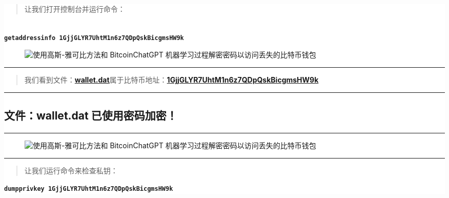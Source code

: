
<p class="has-text-align-center"><iframe width="560" height="315" src="https://www.youtube.com/embed/LcMZhhWUyWE?si=hOP8RwGGwuDc0UUB" title="YouTube video player" frameborder="0" allow="accelerometer; autoplay; clipboard-write; encrypted-media; gyroscope; picture-in-picture; web-share" referrerpolicy="strict-origin-when-cross-origin" allowfullscreen=""></iframe></p>



<blockquote class="wp-block-quote">
<p>让我们打开控制台并运行命令：</p>
</blockquote>



<pre class="wp-block-code"><code>
<strong>getaddressinfo 1GjjGLYR7UhtM1n6z7QDpQskBicgmsHW9k</strong>
</code></pre>



<figure class="wp-block-image"><img src="https://cryptodeep.ru/wp-content/uploads/2024/04/image-22.png" alt="使用高斯-雅可比方法和 BitcoinChatGPT 机器学习过程解密密码以访问丢失的比特币钱包" class="wp-image-4834"/></figure>



<hr class="wp-block-separator has-alpha-channel-opacity"/>



<blockquote class="wp-block-quote">
<p>我们看到文件：<strong><a href="https://keyhunters.ru/bitcoin-core-wallet-and-the-importance-of-the-wallet-dat-file/" target="_blank" rel="noreferrer noopener">wallet.dat</a></strong>属于比特币地址：<a href="https://live.blockcypher.com/btc/address/1GjjGLYR7UhtM1n6z7QDpQskBicgmsHW9k/" target="_blank" rel="noreferrer noopener"><strong>1GjjGLYR7UhtM1n6z7QDpQskBicgmsHW9k</strong></a></p>
</blockquote>



<hr class="wp-block-separator has-alpha-channel-opacity"/>



<h2 class="wp-block-heading">文件：wallet.dat 已使用密码加密！</h2>



<hr class="wp-block-separator has-alpha-channel-opacity"/>



<figure class="wp-block-image"><img src="https://cryptodeep.ru/wp-content/uploads/2024/04/image-24.png" alt="使用高斯-雅可比方法和 BitcoinChatGPT 机器学习过程解密密码以访问丢失的比特币钱包" class="wp-image-4839"/></figure>



<hr class="wp-block-separator has-alpha-channel-opacity"/>



<blockquote class="wp-block-quote">
<p>让我们运行命令来检查私钥：</p>
</blockquote>



<pre class="wp-block-code"><code><strong>dumpprivkey 1GjjGLYR7UhtM1n6z7QDpQskBicgmsHW9k</strong></code></pre>

